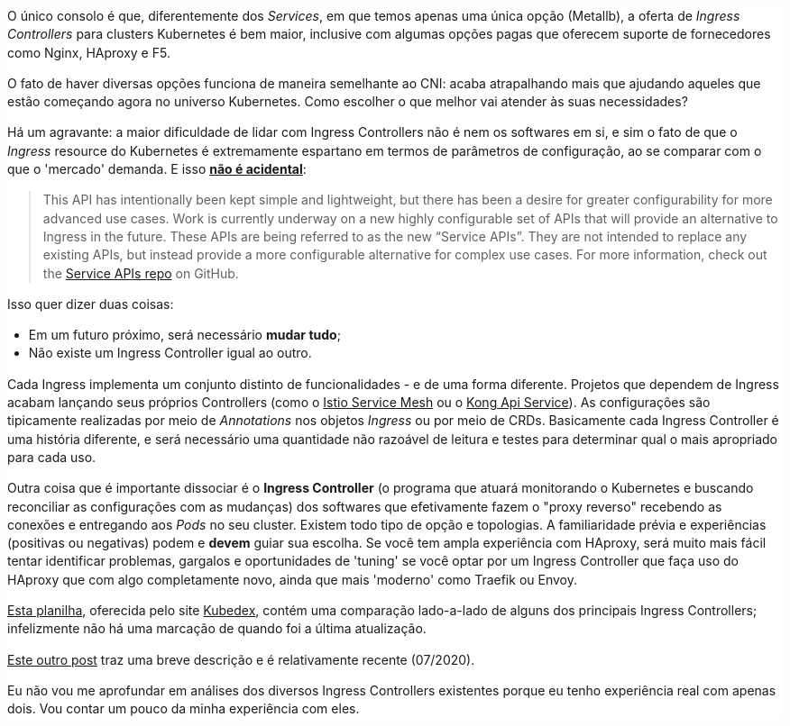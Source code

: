 O único consolo é que, diferentemente dos *Services*, em que temos apenas uma única opção (Metallb), a oferta de *Ingress Controllers* para clusters Kubernetes é bem maior, inclusive com algumas opções pagas que oferecem suporte de fornecedores como Nginx, HAproxy e F5.

O fato de haver diversas opções funciona de maneira semelhante ao CNI: acaba atrapalhando mais que ajudando aqueles que estão começando agora no universo Kubernetes. Como escolher o que melhor vai atender às suas necessidades?

Há um agravante: a maior dificuldade de lidar com Ingress Controllers não é nem os softwares em si, e sim o fato de que o *Ingress* resource do Kubernetes é extremamente espartano em termos de parâmetros de configuração, ao se comparar com o que o 'mercado' demanda. E isso [**não é acidental**](https://kubernetes.io/blog/2020/04/02/improvements-to-the-ingress-api-in-kubernetes-1.18/#the-future-of-ingress):

> This API has intentionally been kept simple and lightweight, but there has been a desire for greater configurability for more advanced use cases.
> Work is currently underway on a new highly configurable set of APIs that will provide an alternative to Ingress in the future. These APIs are being referred to as the new “Service APIs”. They are not intended to replace any existing APIs, but instead provide a more configurable alternative for complex use cases. For more information, check out the [Service APIs repo](https://github.com/kubernetes-sigs/service-apis) on GitHub.

Isso quer dizer duas coisas:
* Em um futuro próximo, será necessário **mudar tudo**;
* Não existe um Ingress Controller igual ao outro.

Cada Ingress implementa um conjunto distinto de funcionalidades - e de uma forma diferente. Projetos que dependem de Ingress acabam lançando seus próprios Controllers (como o [Istio Service Mesh](https://istio.io/latest/docs/tasks/traffic-management/ingress/kubernetes-ingress/) ou o [Kong Api Service](https://github.com/Kong/kubernetes-ingress-controller)). As configurações são tipicamente realizadas por meio de *Annotations* nos objetos *Ingress* ou por meio de CRDs. Basicamente cada Ingress Controller é uma história diferente, e será necessário uma quantidade não razoável de leitura e testes para determinar qual o mais apropriado para cada uso. 

Outra coisa que é importante dissociar é o **Ingress Controller** (o programa que atuará monitorando o Kubernetes e buscando reconciliar as configurações com as mudanças) dos softwares que efetivamente fazem o "proxy reverso" recebendo as conexões e entregando aos *Pods* no seu cluster. Existem todo tipo de opção e topologias. A familiaridade prévia e experiências (positivas ou negativas) podem e **devem** guiar sua escolha. Se você tem ampla experiência com HAproxy, será muito mais fácil tentar identificar problemas, gargalos e oportunidades de 'tuning' se você optar por um Ingress Controller que faça uso do HAproxy que com algo completamente novo, ainda que mais 'moderno' como Traefik ou Envoy.

[Esta planilha](https://docs.google.com/spreadsheets/d/16bxRgpO1H_Bn-5xVZ1WrR_I-0A-GOI6egmhvqqLMOmg/edit#gid=1612037324), oferecida pelo site [Kubedex](https://kubedex.com/ingress/), contém uma comparação lado-a-lado de alguns dos principais Ingress Controllers; infelizmente não há uma marcação de quando foi a última atualização. 

[Este outro post](https://medium.com/swlh/kubernetes-ingress-controller-overview-81abbaca19ec) traz uma breve descrição e é relativamente recente (07/2020).



Eu não vou me aprofundar em análises dos diversos Ingress Controllers existentes porque eu tenho experiência real com apenas dois. Vou contar um pouco da minha experiência com eles.
